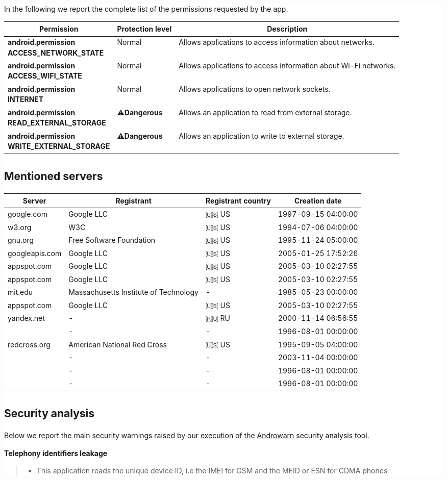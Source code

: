 In the following we report the complete list of the permissions requested by the app. 

| **Permission** | **Protection level** | **Description** | 
|-------------------------|-------------------------|-------------------------|
 **android.permission<br>ACCESS_NETWORK_STATE** | Normal | Allows applications to access information about networks. 
 **android.permission<br>ACCESS_WIFI_STATE** | Normal | Allows applications to access information about Wi-Fi networks. 
 **android.permission<br>INTERNET** | Normal | Allows applications to open network sockets. 
 **android.permission<br>READ_EXTERNAL_STORAGE** | :warning:**Dangerous** | Allows an application to read from external storage. 
 **android.permission<br>WRITE_EXTERNAL_STORAGE** | :warning:**Dangerous** | Allows an application to write to external storage. 


## Mentioned servers

| **Server** | **Registrant** | **Registrant country** | **Creation date** | 
|-------------------------|-------------------------|-------------------------|-------------------------|
 | google.com | Google LLC | :us: US | 1997-09-15 04:00:00 |
 | w3.org | W3C | :us: US | 1994-07-06 04:00:00 |
 | gnu.org | Free Software Foundation | :us: US | 1995-11-24 05:00:00 |
 | googleapis.com | Google LLC | :us: US | 2005-01-25 17:52:26 |
 | appspot.com | Google LLC | :us: US | 2005-03-10 02:27:55 |
 | appspot.com | Google LLC | :us: US | 2005-03-10 02:27:55 |
 | mit.edu | Massachusetts Institute of Technology | - | 1985-05-23 00:00:00 |
 | appspot.com | Google LLC | :us: US | 2005-03-10 02:27:55 |
 | yandex.net | - | :ru: RU | 2000-11-14 06:56:55 |
 |  | - | - | 1996-08-01 00:00:00 |
 | redcross.org | American National Red Cross | :us: US | 1995-09-05 04:00:00 |
 |  | - | - | 2003-11-04 00:00:00 |
 |  | - | - | 1996-08-01 00:00:00 |
 |  | - | - | 1996-08-01 00:00:00 |


## Security analysis 

Below we report the main security warnings raised by our execution of the [Androwarn](https://github.com/maaaaz/androwarn) security analysis tool.

**Telephony identifiers leakage**
> - This application reads the unique device ID, i.e the IMEI for GSM and the MEID or ESN for CDMA phones<br>

